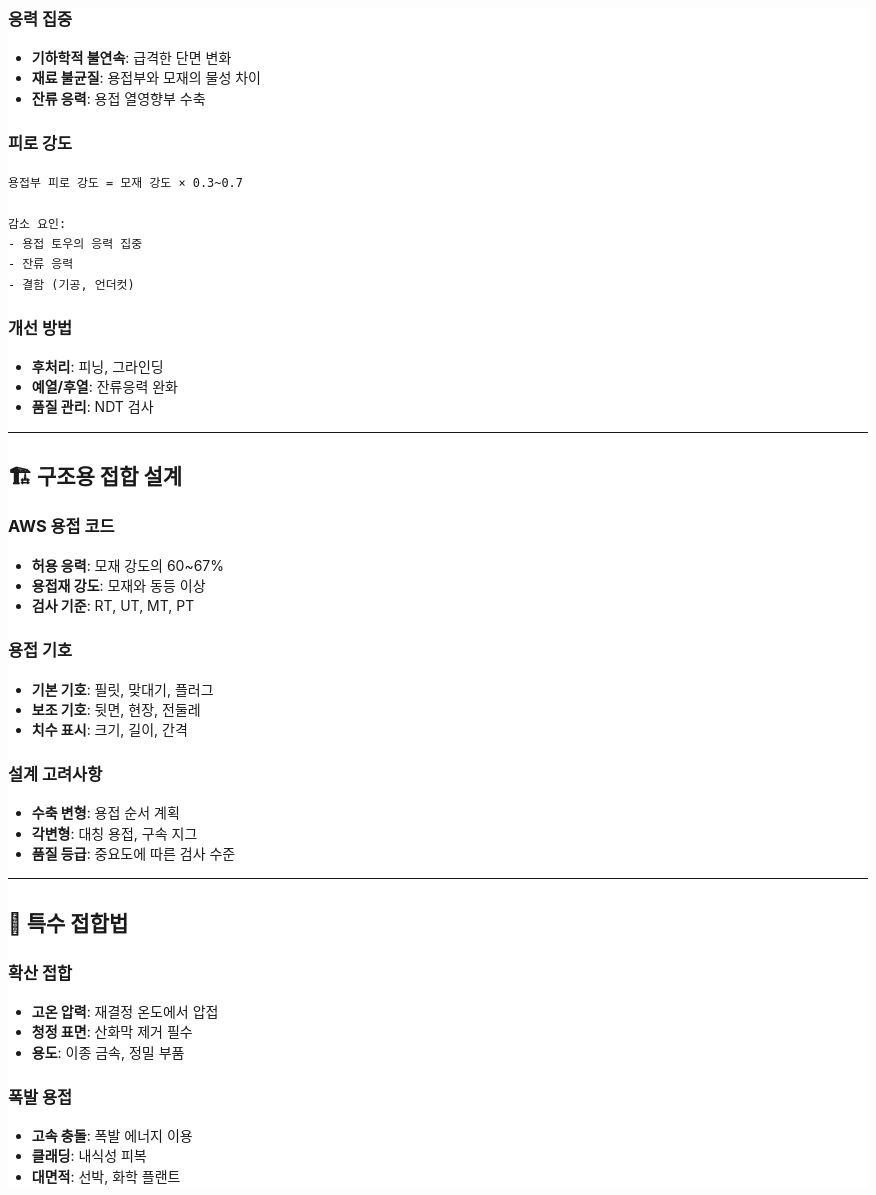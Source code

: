 ### 응력 집중
- **기하학적 불연속**: 급격한 단면 변화
- **재료 불균질**: 용접부와 모재의 물성 차이
- **잔류 응력**: 용접 열영향부 수축

### 피로 강도
```
용접부 피로 강도 = 모재 강도 × 0.3~0.7

감소 요인:
- 용접 토우의 응력 집중
- 잔류 응력
- 결함 (기공, 언더컷)
```

### 개선 방법
- **후처리**: 피닝, 그라인딩
- **예열/후열**: 잔류응력 완화
- **품질 관리**: NDT 검사

---

## 🏗️ 구조용 접합 설계

### AWS 용접 코드
- **허용 응력**: 모재 강도의 60~67%
- **용접재 강도**: 모재와 동등 이상
- **검사 기준**: RT, UT, MT, PT

### 용접 기호
- **기본 기호**: 필릿, 맞대기, 플러그
- **보조 기호**: 뒷면, 현장, 전둘레
- **치수 표시**: 크기, 길이, 간격

### 설계 고려사항
- **수축 변형**: 용접 순서 계획
- **각변형**: 대칭 용접, 구속 지그
- **품질 등급**: 중요도에 따른 검사 수준

---

## 🧪 특수 접합법

### 확산 접합
- **고온 압력**: 재결정 온도에서 압접
- **청정 표면**: 산화막 제거 필수
- **용도**: 이종 금속, 정밀 부품

### 폭발 용접
- **고속 충돌**: 폭발 에너지 이용
- **클래딩**: 내식성 피복
- **대면적**: 선박, 화학 플랜트
